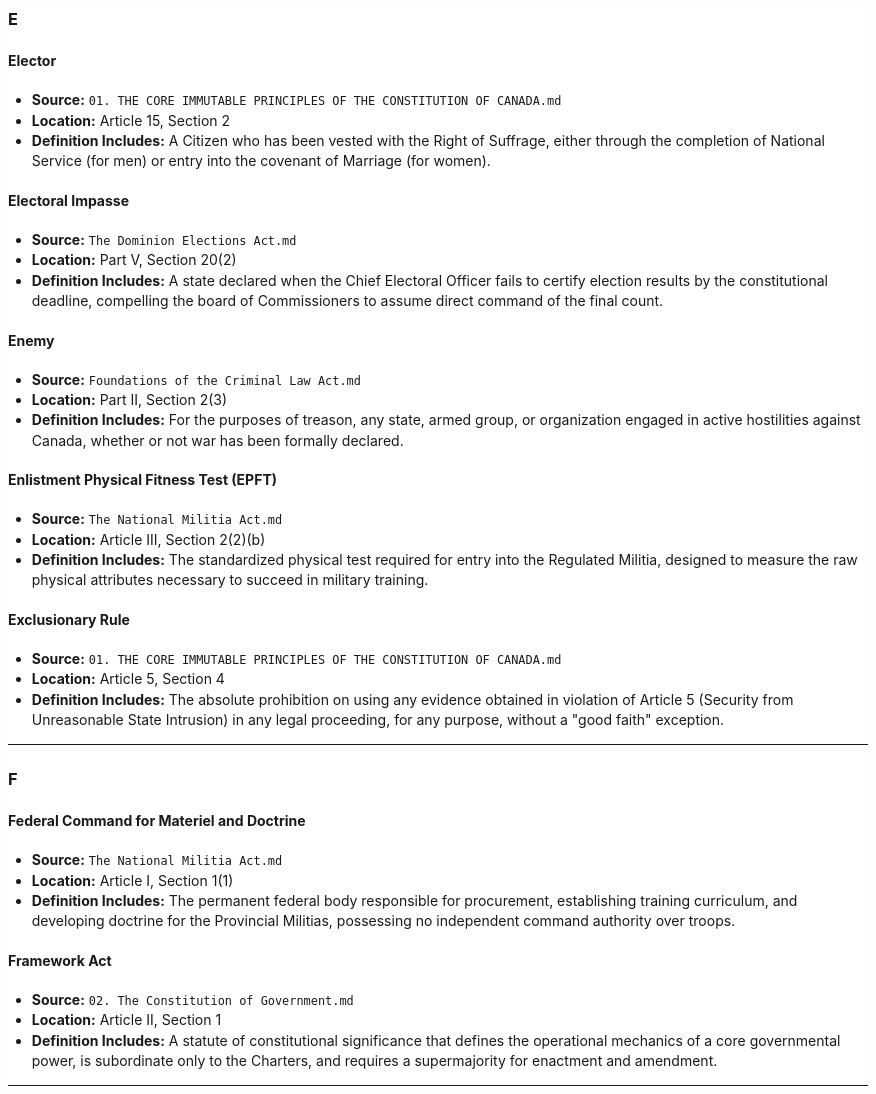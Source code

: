 
### E

#### **Elector**
*   **Source:** `01. THE CORE IMMUTABLE PRINCIPLES OF THE CONSTITUTION OF CANADA.md`
*   **Location:** Article 15, Section 2
*   **Definition Includes:** A Citizen who has been vested with the Right of Suffrage, either through the completion of National Service (for men) or entry into the covenant of Marriage (for women).

#### **Electoral Impasse**
*   **Source:** `The Dominion Elections Act.md`
*   **Location:** Part V, Section 20(2)
*   **Definition Includes:** A state declared when the Chief Electoral Officer fails to certify election results by the constitutional deadline, compelling the board of Commissioners to assume direct command of the final count.

#### **Enemy**
*   **Source:** `Foundations of the Criminal Law Act.md`
*   **Location:** Part II, Section 2(3)
*   **Definition Includes:** For the purposes of treason, any state, armed group, or organization engaged in active hostilities against Canada, whether or not war has been formally declared.

#### **Enlistment Physical Fitness Test (EPFT)**
*   **Source:** `The National Militia Act.md`
*   **Location:** Article III, Section 2(2)(b)
*   **Definition Includes:** The standardized physical test required for entry into the Regulated Militia, designed to measure the raw physical attributes necessary to succeed in military training.

#### **Exclusionary Rule**
*   **Source:** `01. THE CORE IMMUTABLE PRINCIPLES OF THE CONSTITUTION OF CANADA.md`
*   **Location:** Article 5, Section 4
*   **Definition Includes:** The absolute prohibition on using any evidence obtained in violation of Article 5 (Security from Unreasonable State Intrusion) in any legal proceeding, for any purpose, without a "good faith" exception.

---

### F

#### **Federal Command for Materiel and Doctrine**
*   **Source:** `The National Militia Act.md`
*   **Location:** Article I, Section 1(1)
*   **Definition Includes:** The permanent federal body responsible for procurement, establishing training curriculum, and developing doctrine for the Provincial Militias, possessing no independent command authority over troops.

#### **Framework Act**
*   **Source:** `02. The Constitution of Government.md`
*   **Location:** Article II, Section 1
*   **Definition Includes:** A statute of constitutional significance that defines the operational mechanics of a core governmental power, is subordinate only to the Charters, and requires a supermajority for enactment and amendment.

---